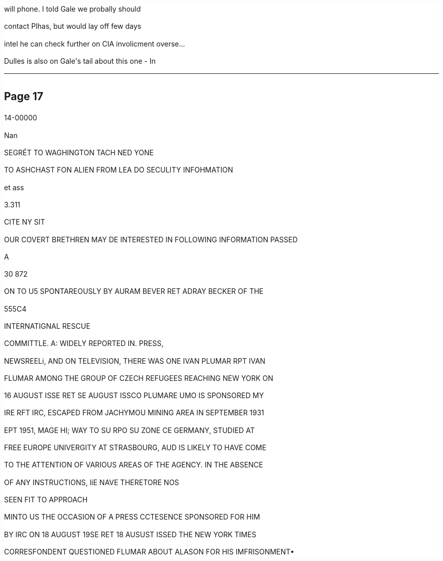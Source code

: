 will phone. I told Gale we probally should

contact Plhas, but would lay off few days

intel he can check further on CIA involicment overse...

Dulles is also on Gale's tail about this one - In

---

## Page 17

14-00000

Nan

SEGRÉT TO WAGHINGTON TACH NED YONE

TO ASHCHAST FON ALIEN FROM LEA DO SECULITY INFOHMATION

et ass

3.311

CITE NY SIT

OUR COVERT BRETHREN MAY DE INTERESTED IN FOLLOWING INFORMATION PASSED

A

30 872

ON TO U5 SPONTAREOUSLY BY AURAM BEVER RET ADRAY BECKER OF THE

555C4

INTERNATIGNAL RESCUE

COMMITTLE. A: WIDELY REPORTED IN. PRESS,

NEWSREELi, AND ON TELEVISION, THERE WAS ONE IVAN PLUMAR RPT IVAN

FLUMAR AMONG THE GROUP OF CZECH REFUGEES REACHING NEW YORK ON

16 AUGUST ISSE RET SE AUGUST ISSCO PLUMARE UMO IS SPONSORED MY

IRE RFT IRC, ESCAPED FROM JACHYMOU MINING AREA IN SEPTEMBER 1931

EPT 1951, MAGE HI; WAY TO SU RPO SU ZONE CE GERMANY, STUDIED AT

FREE EUROPE UNIVERGITY AT STRASBOURG, AUD IS LIKELY TO HAVE COME

TO THE ATTENTION OF VARIOUS AREAS OF THE AGENCY. IN THE ABSENCE

OF ANY INSTRUCTIONS, liE NAVE THERETORE NOS

SEEN FIT TO APPROACH

MINTO US THE OCCASION OF A PRESS CCTESENCE SPONSORED FOR HIM

BY IRC ON 18 AUGUST 19SE RET 18 AUSUST ISSED THE NEW YORK TIMES

CORRESFONDENT QUESTIONED FLUMAR ABOUT ALASON FOR HIS IMFRISONMENT•
